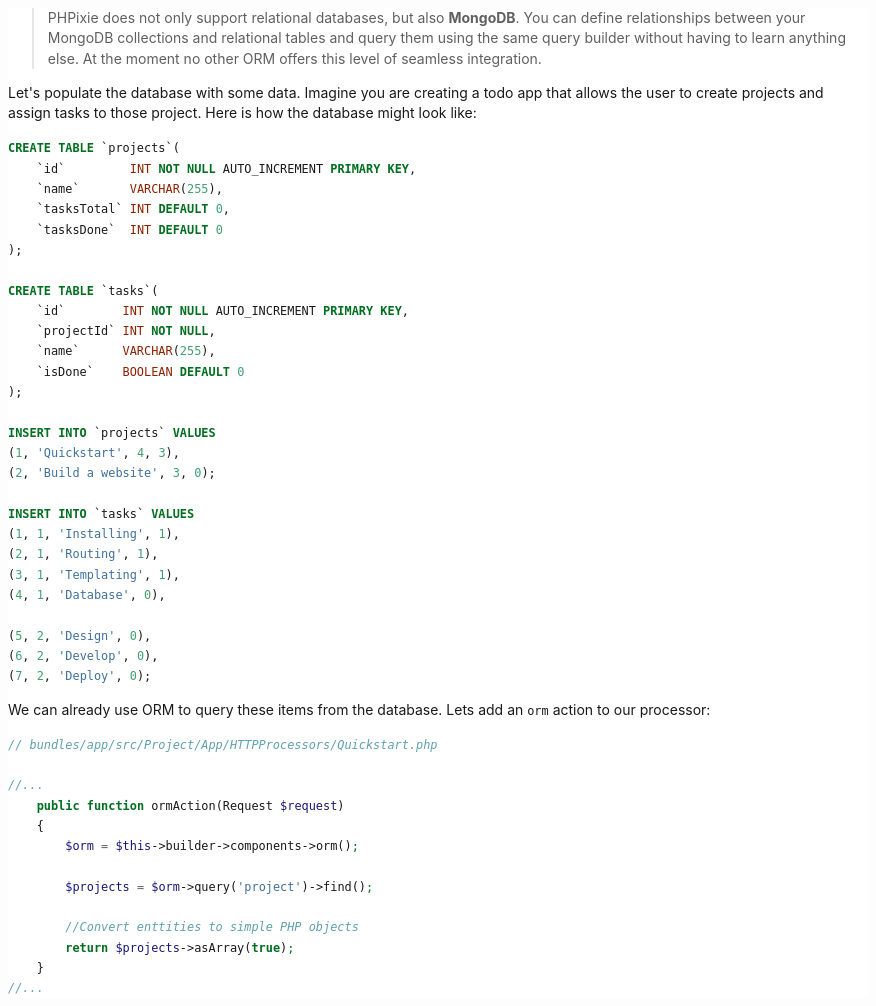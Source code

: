 > PHPixie does not only support relational databases, but also **MongoDB**.
> You can define relationships between your MongoDB collections and relational tables
> and query them using the same query builder without having to learn anything else.
> At the moment no other ORM offers this level of seamless integration.

Let's populate the database with some data. Imagine you are creating a todo app that allows the user
to create projects and assign tasks to those project. Here is how the database might look like:

```sql
CREATE TABLE `projects`(
    `id`         INT NOT NULL AUTO_INCREMENT PRIMARY KEY,
    `name`       VARCHAR(255),
    `tasksTotal` INT DEFAULT 0,
    `tasksDone`  INT DEFAULT 0
);

CREATE TABLE `tasks`(
    `id`        INT NOT NULL AUTO_INCREMENT PRIMARY KEY,
    `projectId` INT NOT NULL,
    `name`      VARCHAR(255),
    `isDone`    BOOLEAN DEFAULT 0
);

INSERT INTO `projects` VALUES
(1, 'Quickstart', 4, 3),
(2, 'Build a website', 3, 0);

INSERT INTO `tasks` VALUES
(1, 1, 'Installing', 1),
(2, 1, 'Routing', 1),
(3, 1, 'Templating', 1),
(4, 1, 'Database', 0),

(5, 2, 'Design', 0),
(6, 2, 'Develop', 0),
(7, 2, 'Deploy', 0);
```

We can already use ORM to query these items from the database. Lets add an `orm` action to our processor:


```php
// bundles/app/src/Project/App/HTTPProcessors/Quickstart.php

//...
    public function ormAction(Request $request)
    {
        $orm = $this->builder->components->orm();
        
        $projects = $orm->query('project')->find();
        
        //Convert enttities to simple PHP objects
        return $projects->asArray(true);
    }
//...
```
